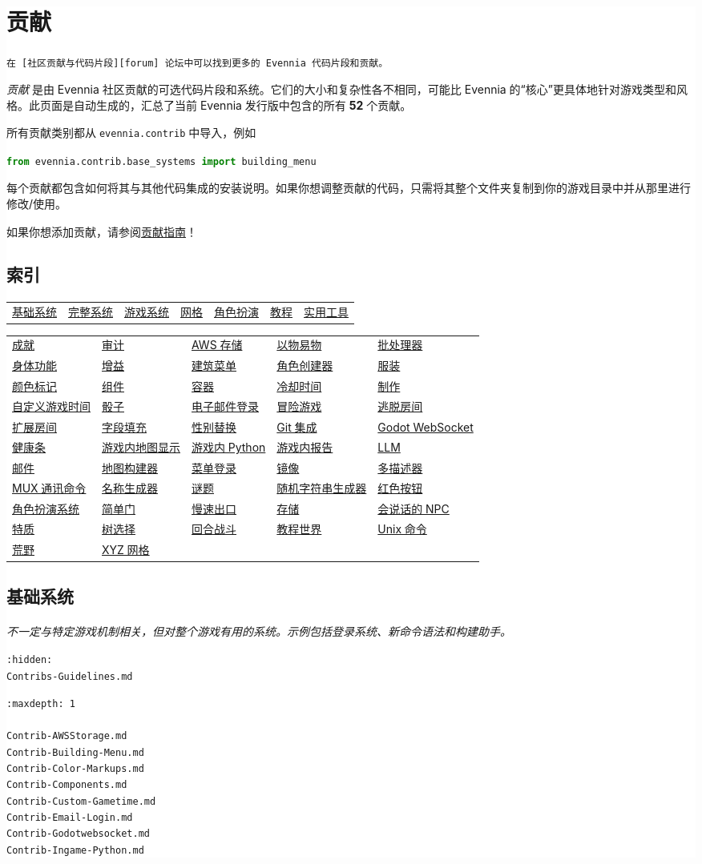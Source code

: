 # 贡献

```{sidebar} 更多贡献
在 [社区贡献与代码片段][forum] 论坛中可以找到更多的 Evennia 代码片段和贡献。
```

_贡献_ 是由 Evennia 社区贡献的可选代码片段和系统。它们的大小和复杂性各不相同，可能比 Evennia 的“核心”更具体地针对游戏类型和风格。此页面是自动生成的，汇总了当前 Evennia 发行版中包含的所有 **52** 个贡献。

所有贡献类别都从 `evennia.contrib` 中导入，例如

```python
from evennia.contrib.base_systems import building_menu
```

每个贡献都包含如何将其与其他代码集成的安装说明。如果你想调整贡献的代码，只需将其整个文件夹复制到你的游戏目录中并从那里进行修改/使用。

如果你想添加贡献，请参阅[贡献指南](./Contribs-Guidelines.md)！

[forum]: https://github.com/evennia/evennia/discussions/categories/community-contribs-snippets

## 索引
| | | | | | | |
|---|---|---|---|---|---|---|
| [基础系统](#base_systems) | [完整系统](#full_systems) | [游戏系统](#game_systems) | [网格](#grid) | [角色扮演](#rpg) | [教程](#tutorials) | [实用工具](#utils) |

| | | | | |
|---|---|---|---|---|
| [成就](#achievements) | [审计](#auditing) | [AWS 存储](#awsstorage) | [以物易物](#barter) | [批处理器](#batchprocessor) |
| [身体功能](#bodyfunctions) | [增益](#buffs) | [建筑菜单](#building_menu) | [角色创建器](#character_creator) | [服装](#clothing) |
| [颜色标记](#color_markups) | [组件](#components) | [容器](#containers) | [冷却时间](#cooldowns) | [制作](#crafting) |
| [自定义游戏时间](#custom_gametime) | [骰子](#dice) | [电子邮件登录](#email_login) | [冒险游戏](#evadventure) | [逃脱房间](#evscaperoom) |
| [扩展房间](#extended_room) | [字段填充](#fieldfill) | [性别替换](#gendersub) | [Git 集成](#git_integration) | [Godot WebSocket](#godotwebsocket) |
| [健康条](#health_bar) | [游戏内地图显示](#ingame_map_display) | [游戏内 Python](#ingame_python) | [游戏内报告](#ingame_reports) | [LLM](#llm) |
| [邮件](#mail) | [地图构建器](#mapbuilder) | [菜单登录](#menu_login) | [镜像](#mirror) | [多描述器](#multidescer) |
| [MUX 通讯命令](#mux_comms_cmds) | [名称生成器](#name_generator) | [谜题](#puzzles) | [随机字符串生成器](#random_string_generator) | [红色按钮](#red_button) |
| [角色扮演系统](#rpsystem) | [简单门](#simpledoor) | [慢速出口](#slow_exit) | [存储](#storage) | [会说话的 NPC](#talking_npc) |
| [特质](#traits) | [树选择](#tree_select) | [回合战斗](#turnbattle) | [教程世界](#tutorial_world) | [Unix 命令](#unixcommand) |
| [荒野](#wilderness) | [XYZ 网格](#xyzgrid) |

## 基础系统

_不一定与特定游戏机制相关，但对整个游戏有用的系统。示例包括登录系统、新命令语法和构建助手。_

```{toctree}
:hidden:
Contribs-Guidelines.md
```
```{toctree}
:maxdepth: 1

Contrib-AWSStorage.md
Contrib-Building-Menu.md
Contrib-Color-Markups.md
Contrib-Components.md
Contrib-Custom-Gametime.md
Contrib-Email-Login.md
Contrib-Godotwebsocket.md
Contrib-Ingame-Python.md
```